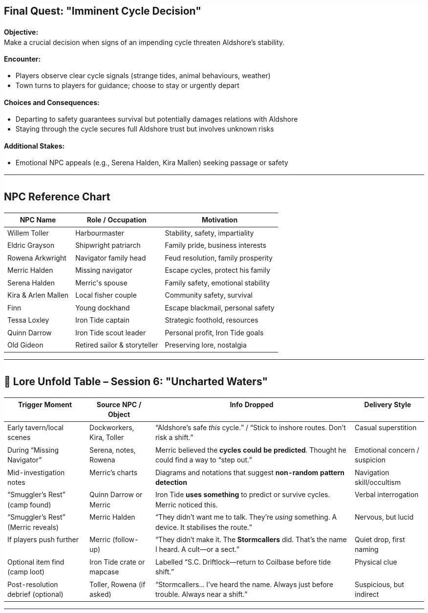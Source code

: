 

## Final Quest: "Imminent Cycle Decision"

**Objective:**  
Make a crucial decision when signs of an impending cycle threaten Aldshore’s stability.

**Encounter:**  
- Players observe clear cycle signals (strange tides, animal behaviours, weather)  
- Town turns to players for guidance; choose to stay or urgently depart

**Choices and Consequences:**  
- Departing to safety guarantees survival but potentially damages relations with Aldshore  
- Staying through the cycle secures full Aldshore trust but involves unknown risks

**Additional Stakes:**  
- Emotional NPC appeals (e.g., Serena Halden, Kira Mallen) seeking passage or safety

---


## NPC Reference Chart

| NPC Name               | Role / Occupation                 | Motivation                           |
|------------------------|-----------------------------------|--------------------------------------|
| Willem Toller          | Harbourmaster                     | Stability, safety, impartiality      |
| Eldric Grayson         | Shipwright patriarch              | Family pride, business interests     |
| Rowena Arkwright       | Navigator family head             | Feud resolution, family prosperity   |
| Merric Halden          | Missing navigator                 | Escape cycles, protect his family    |
| Serena Halden          | Merric's spouse                   | Family safety, emotional stability   |
| Kira & Arlen Mallen    | Local fisher couple               | Community safety, survival           |
| Finn                   | Young dockhand                    | Escape blackmail, personal safety    |
| Tessa Loxley           | Iron Tide captain                 | Strategic foothold, resources        |
| Quinn Darrow           | Iron Tide scout leader            | Personal profit, Iron Tide goals     |
| Old Gideon             | Retired sailor & storyteller      | Preserving lore, nostalgia           |

---

## 🌊 Lore Unfold Table – Session 6: "Uncharted Waters"

| Trigger Moment                     | Source NPC / Object        | Info Dropped                                                                                      | Delivery Style                 |
|-----------------------------------|-----------------------------|----------------------------------------------------------------------------------------------------|--------------------------------|
| Early tavern/local scenes         | Dockworkers, Kira, Toller   | “Aldshore’s safe *this* cycle.” / “Stick to inshore routes. Don’t risk a shift.”                 | Casual superstition            |
| During “Missing Navigator”        | Serena, notes, Rowena       | Merric believed the **cycles could be predicted**. Thought he could find a way to “step out.”     | Emotional concern / suspicion  |
| Mid-investigation notes           | Merric’s charts             | Diagrams and notations that suggest **non-random pattern detection**                             | Navigation skill/occultism     |
| “Smuggler’s Rest” (camp found)    | Quinn Darrow or Merric      | Iron Tide **uses something** to predict or survive cycles. Merric noticed this.                  | Verbal interrogation           |
| “Smuggler’s Rest” (Merric reveals)| Merric Halden               | “They didn’t want me to talk. They’re *using* something. A device. It stabilises the route.”     | Nervous, but lucid             |
| If players push further           | Merric (follow-up)          | “They didn’t make it. The **Stormcallers** did. That’s the name I heard. A cult—or a sect.”       | Quiet drop, first naming       |
| Optional item find (camp loot)    | Iron Tide crate or mapcase  | Labelled “S.C. Driftlock—return to Coilbase before tide shift.”                                  | Physical clue                  |
| Post-resolution debrief (optional)| Toller, Rowena (if asked)   | “Stormcallers... I’ve heard the name. Always just before trouble. Always near a shift.”          | Suspicious, but indirect       |

---